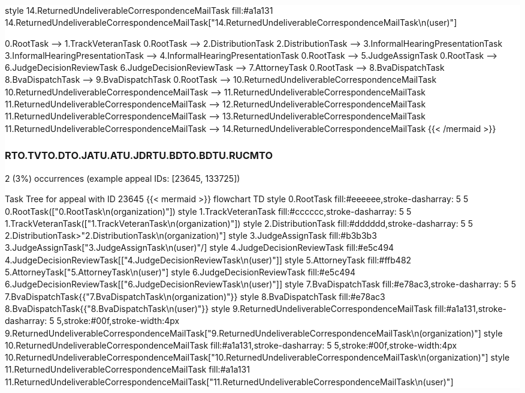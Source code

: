 style 14.ReturnedUndeliverableCorrespondenceMailTask fill:#a1a131
  14.ReturnedUndeliverableCorrespondenceMailTask["14.ReturnedUndeliverableCorrespondenceMailTask\n(user)"]

0.RootTask --> 1.TrackVeteranTask
0.RootTask --> 2.DistributionTask
2.DistributionTask --> 3.InformalHearingPresentationTask
3.InformalHearingPresentationTask --> 4.InformalHearingPresentationTask
0.RootTask --> 5.JudgeAssignTask
0.RootTask --> 6.JudgeDecisionReviewTask
6.JudgeDecisionReviewTask --> 7.AttorneyTask
0.RootTask --> 8.BvaDispatchTask
8.BvaDispatchTask --> 9.BvaDispatchTask
0.RootTask --> 10.ReturnedUndeliverableCorrespondenceMailTask
10.ReturnedUndeliverableCorrespondenceMailTask --> 11.ReturnedUndeliverableCorrespondenceMailTask
11.ReturnedUndeliverableCorrespondenceMailTask --> 12.ReturnedUndeliverableCorrespondenceMailTask
11.ReturnedUndeliverableCorrespondenceMailTask --> 13.ReturnedUndeliverableCorrespondenceMailTask
11.ReturnedUndeliverableCorrespondenceMailTask --> 14.ReturnedUndeliverableCorrespondenceMailTask
{{< /mermaid >}}


### RTO.TVTO.DTO.JATU.ATU.JDRTU.BDTO.BDTU.RUCMTO

2 (3%) occurrences (example appeal IDs: [23645, 133725])

Task Tree for appeal with ID 23645
{{< mermaid >}}
flowchart TD
style 0.RootTask fill:#eeeeee,stroke-dasharray: 5 5
  0.RootTask(["0.RootTask\n(organization)"])
style 1.TrackVeteranTask fill:#cccccc,stroke-dasharray: 5 5
  1.TrackVeteranTask(["1.TrackVeteranTask\n(organization)"])
style 2.DistributionTask fill:#dddddd,stroke-dasharray: 5 5
  2.DistributionTask>"2.DistributionTask\n(organization)"]
style 3.JudgeAssignTask fill:#b3b3b3
  3.JudgeAssignTask[\"3.JudgeAssignTask\n(user)"/]
style 4.JudgeDecisionReviewTask fill:#e5c494
  4.JudgeDecisionReviewTask[["4.JudgeDecisionReviewTask\n(user)"]]
style 5.AttorneyTask fill:#ffb482
  5.AttorneyTask["5.AttorneyTask\n(user)"]
style 6.JudgeDecisionReviewTask fill:#e5c494
  6.JudgeDecisionReviewTask[["6.JudgeDecisionReviewTask\n(user)"]]
style 7.BvaDispatchTask fill:#e78ac3,stroke-dasharray: 5 5
  7.BvaDispatchTask{{"7.BvaDispatchTask\n(organization)"}}
style 8.BvaDispatchTask fill:#e78ac3
  8.BvaDispatchTask{{"8.BvaDispatchTask\n(user)"}}
style 9.ReturnedUndeliverableCorrespondenceMailTask fill:#a1a131,stroke-dasharray: 5 5,stroke:#00f,stroke-width:4px
  9.ReturnedUndeliverableCorrespondenceMailTask["9.ReturnedUndeliverableCorrespondenceMailTask\n(organization)"]
style 10.ReturnedUndeliverableCorrespondenceMailTask fill:#a1a131,stroke-dasharray: 5 5,stroke:#00f,stroke-width:4px
  10.ReturnedUndeliverableCorrespondenceMailTask["10.ReturnedUndeliverableCorrespondenceMailTask\n(organization)"]
style 11.ReturnedUndeliverableCorrespondenceMailTask fill:#a1a131
  11.ReturnedUndeliverableCorrespondenceMailTask["11.ReturnedUndeliverableCorrespondenceMailTask\n(user)"]
